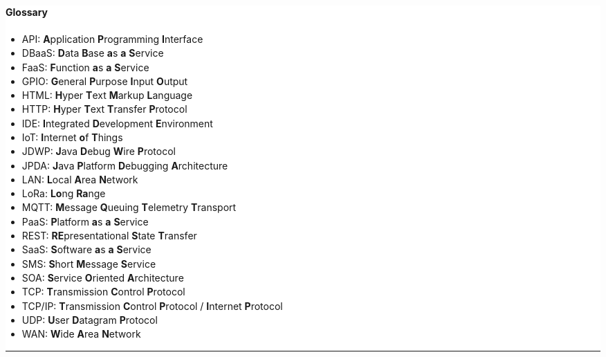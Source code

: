 
#### Glossary

- API: **A**pplication **P**rogramming **I**nterface
- DBaaS: **D**ata **B**ase **a**s **a** **S**ervice
- FaaS: **F**unction **a**s **a** **S**ervice
- GPIO: **G**eneral **P**urpose **I**nput **O**utput
- HTML: **H**yper **T**ext **M**arkup **L**anguage
- HTTP: **H**yper **T**ext **T**ransfer **P**rotocol
- IDE: **I**ntegrated **D**evelopment **E**nvironment
- IoT: **I**nternet **o**f **T**hings
- JDWP: **J**ava **D**ebug **W**ire **P**rotocol
- JPDA: **J**ava **P**latform **D**ebugging **A**rchitecture
- LAN: **L**ocal **A**rea **N**etwork
- LoRa: **Lo**ng **Ra**nge
- MQTT: **M**essage **Q**ueuing **T**elemetry **T**ransport
- PaaS: **P**latform **a**s **a** **S**ervice
- REST: **RE**presentational **S**tate **T**ransfer
- SaaS: **S**oftware **a**s **a** **S**ervice
- SMS: **S**hort **M**essage **S**ervice
- SOA: **S**ervice **O**riented **A**rchitecture
- TCP: **T**ransmission **C**ontrol **P**rotocol
- TCP/IP: **T**ransmission **C**ontrol **P**rotocol / **I**nternet **P**rotocol
- UDP: **U**ser **D**atagram **P**rotocol
- WAN: **W**ide **A**rea **N**etwork

---
